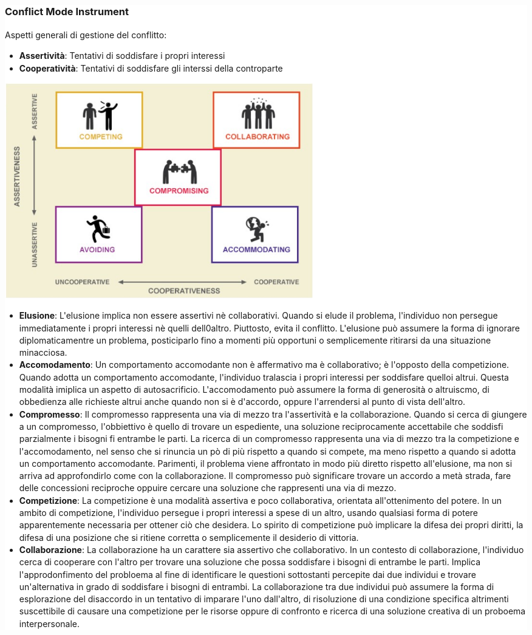 
### Conflict Mode Instrument
Aspetti generali di gestione del conflitto:
- **Assertività**: Tentativi di soddisfare i propri interessi
- **Cooperatività**: Tentativi di soddisfare gli interssi della controparte

![TKI](../../images/TKI.png)<br>

- **Elusione**: L'elusione implica non essere assertivi nè collaborativi. Quando si elude il problema, l'individuo non persegue immediatamente i propri interessi nè quelli dell0altro. Piuttosto, evita il conflitto. L'elusione può assumere la forma di ignorare diplomaticamentre un problema, posticiparlo fino a momenti più opportuni o semplicemente ritirarsi da una situazione minacciosa.
- **Accomodamento**: Un comportamento accomodante non è affermativo ma è collaborativo; è l'opposto della competizione. Quando adotta un comportamento accomodante, l'individuo tralascia i propri interessi per soddisfare quelloi altrui. Questa modalità imiplica un aspetto di autosacrificio. L'accomodamento può assumere la forma di generosità o altruiscmo, di obbedienza alle richieste altrui anche quando non si è d'accordo, oppure l'arrendersi al punto di vista dell'altro.
- **Compromesso**: Il compromesso rappresenta una via di mezzo tra l'assertività e la collaborazione. Quando si cerca di giungere a un compromesso, l'obbiettivo è quello di trovare un espediente, una soluzione reciprocamente accettabile che soddisfi parzialmente i bisogni fi entrambe le parti. La ricerca di un compromesso rappresenta una via di mezzo tra la competizione e l'accomodamento, nel senso che si rinuncia un pò di più rispetto a quando si compete, ma meno rispetto a quando si adotta un comportamento accomodante. Parimenti, il problema viene affrontato in modo più diretto rispetto all'elusione, ma non si arriva ad approfondirlo come con la collaborazione. Il compromesso può significare trovare un accordo a metà strada, fare delle concessioni reciproche oppuire cercare una soluzione che rappresenti una via di mezzo.
- **Competizione**: La competizione è una modalità assertiva e poco collaborativa, orientata all'ottenimento del potere. In un ambito di competizione, l'individuo persegue i propri interessi a spese di un altro, usando qualsiasi forma di potere apparentemente necessaria per ottener ciò che desidera. Lo spirito di competizione può implicare la difesa dei propri diritti, la difesa di una posizione che si ritiene corretta o semplicemente il desiderio di vittoria.
- **Collaborazione**: La collaborazione ha un carattere sia assertivo che collaborativo. In un contesto di collaborazione, l'individuo cerca di cooperare con l'altro per trovare una soluzione che possa soddisfare i bisogni di entrambe le parti. Implica l'approdonfimento del probloema al fine di identificare le questioni sottostanti percepite dai due individui e trovare un'alternativa in grado di soddisfare i bisogni di entrambi. La collaborazione tra due individui può assumere la forma di esplorazione del disaccordo in un tentativo di imparare l'uno dall'altro, di risoluzione di una condizione specifica altrimenti suscettibile di causare una competizione per le risorse oppure di confronto e ricerca di una soluzione creativa di un proboema interpersonale.
